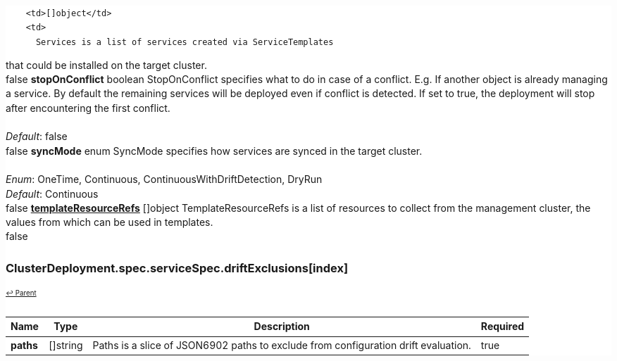         <td>[]object</td>
        <td>
          Services is a list of services created via ServiceTemplates
that could be installed on the target cluster.<br/>
        </td>
        <td>false</td>
      </tr><tr>
        <td><b>stopOnConflict</b></td>
        <td>boolean</td>
        <td>
          StopOnConflict specifies what to do in case of a conflict.
E.g. If another object is already managing a service.
By default the remaining services will be deployed even if conflict is detected.
If set to true, the deployment will stop after encountering the first conflict.<br/>
          <br/>
            <i>Default</i>: false<br/>
        </td>
        <td>false</td>
      </tr><tr>
        <td><b>syncMode</b></td>
        <td>enum</td>
        <td>
          SyncMode specifies how services are synced in the target cluster.<br/>
          <br/>
            <i>Enum</i>: OneTime, Continuous, ContinuousWithDriftDetection, DryRun<br/>
            <i>Default</i>: Continuous<br/>
        </td>
        <td>false</td>
      </tr><tr>
        <td><b><a href="#clusterdeploymentspecservicespectemplateresourcerefsindex">templateResourceRefs</a></b></td>
        <td>[]object</td>
        <td>
          TemplateResourceRefs is a list of resources to collect from the management cluster,
the values from which can be used in templates.<br/>
        </td>
        <td>false</td>
      </tr></tbody>
</table>


### ClusterDeployment.spec.serviceSpec.driftExclusions[index]
<sup><sup>[↩ Parent](#clusterdeploymentspecservicespec)</sup></sup>





<table>
    <thead>
        <tr>
            <th>Name</th>
            <th>Type</th>
            <th>Description</th>
            <th>Required</th>
        </tr>
    </thead>
    <tbody><tr>
        <td><b>paths</b></td>
        <td>[]string</td>
        <td>
          Paths is a slice of JSON6902 paths to exclude from configuration drift evaluation.<br/>
        </td>
        <td>true</td>
      </tr><tr>

[contract versions]: https://cluster-api.sigs.k8s.io/developer/providers/contracts<br/>